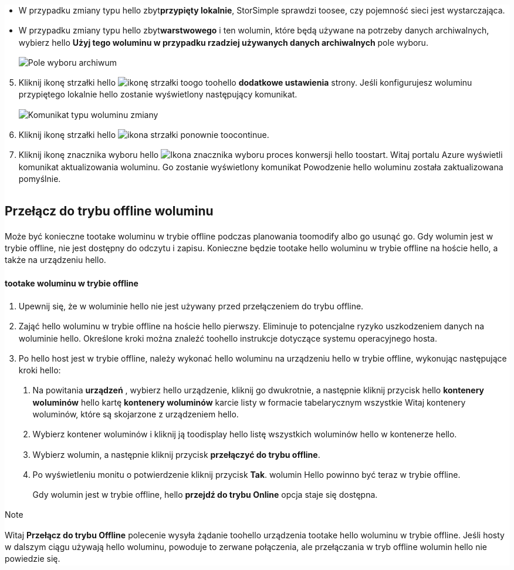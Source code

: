   * W przypadku zmiany typu hello zbyt**przypięty lokalnie**, StorSimple sprawdzi toosee, czy pojemność sieci jest wystarczająca.
   * W przypadku zmiany typu hello zbyt**warstwowego** i ten wolumin, które będą używane na potrzeby danych archiwalnych, wybierz hello **Użyj tego woluminu w przypadku rzadziej używanych danych archiwalnych** pole wyboru.
     
       ![Pole wyboru archiwum](./media/storsimple-manage-volumes-u2/ModifyTieredVolEx.png)
5. Kliknij ikonę strzałki hello ![ikonę strzałki](./media/storsimple-manage-volumes-u2/HCS_ArrowIcon.png) toogo toohello **dodatkowe ustawienia** strony. Jeśli konfigurujesz woluminu przypiętego lokalnie hello zostanie wyświetlony następujący komunikat.
   
    ![Komunikat typu woluminu zmiany](./media/storsimple-manage-volumes-u2/ModifyLocalVolEx.png)
6. Kliknij ikonę strzałki hello ![ikona strzałki](./media/storsimple-manage-volumes-u2/HCS_ArrowIcon.png) ponownie toocontinue.
7. Kliknij ikonę znacznika wyboru hello ![Ikona znacznika wyboru](./media/storsimple-manage-volumes-u2/HCS_CheckIcon.png) proces konwersji hello toostart. Witaj portalu Azure wyświetli komunikat aktualizowania woluminu. Go zostanie wyświetlony komunikat Powodzenie hello woluminu została zaktualizowana pomyślnie.

## <a name="take-a-volume-offline"></a>Przełącz do trybu offline woluminu
Może być konieczne tootake woluminu w trybie offline podczas planowania toomodify albo go usunąć go. Gdy wolumin jest w trybie offline, nie jest dostępny do odczytu i zapisu. Konieczne będzie tootake hello woluminu w trybie offline na hoście hello, a także na urządzeniu hello. 

#### <a name="tootake-a-volume-offline"></a>tootake woluminu w trybie offline
1. Upewnij się, że w woluminie hello nie jest używany przed przełączeniem do trybu offline.
2. Zająć hello woluminu w trybie offline na hoście hello pierwszy. Eliminuje to potencjalne ryzyko uszkodzeniem danych na woluminie hello. Określone kroki można znaleźć toohello instrukcje dotyczące systemu operacyjnego hosta.
3. Po hello host jest w trybie offline, należy wykonać hello woluminu na urządzeniu hello w trybie offline, wykonując następujące kroki hello:
   
   1. Na powitania **urządzeń** , wybierz hello urządzenie, kliknij go dwukrotnie, a następnie kliknij przycisk hello **kontenery woluminów** hello kartę **kontenery woluminów** karcie listy w formacie tabelarycznym wszystkie Witaj kontenery woluminów, które są skojarzone z urządzeniem hello.
   2. Wybierz kontener woluminów i kliknij ją toodisplay hello listę wszystkich woluminów hello w kontenerze hello.
   3. Wybierz wolumin, a następnie kliknij przycisk **przełączyć do trybu offline**.
   4. Po wyświetleniu monitu o potwierdzenie kliknij przycisk **Tak**. wolumin Hello powinno być teraz w trybie offline.
      
      Gdy wolumin jest w trybie offline, hello **przejdź do trybu Online** opcja staje się dostępna.

> [!NOTE]
> Witaj **Przełącz do trybu Offline** polecenie wysyła żądanie toohello urządzenia tootake hello woluminu w trybie offline. Jeśli hosty w dalszym ciągu używają hello woluminu, powoduje to zerwane połączenia, ale przełączania w tryb offline wolumin hello nie powiedzie się. 
> 
> 
